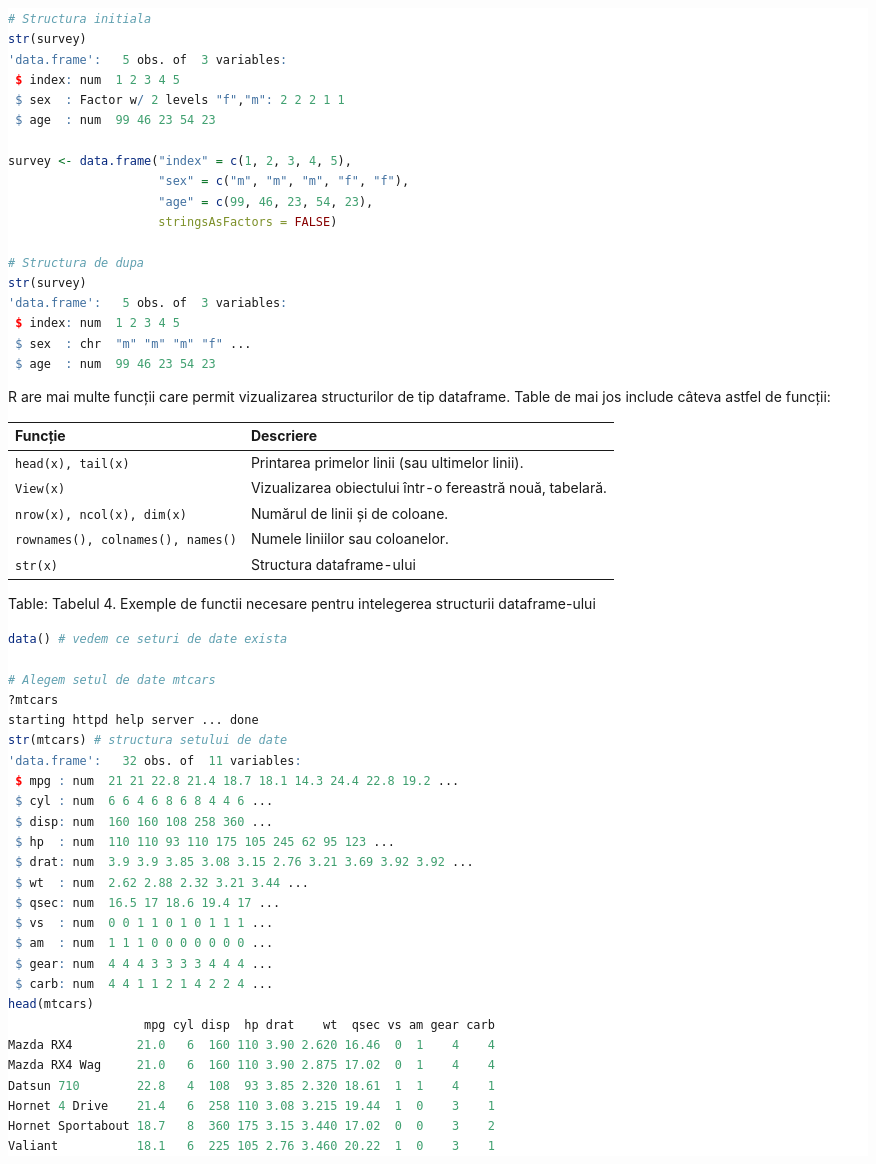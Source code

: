 
```r
# Structura initiala
str(survey)
'data.frame':	5 obs. of  3 variables:
 $ index: num  1 2 3 4 5
 $ sex  : Factor w/ 2 levels "f","m": 2 2 2 1 1
 $ age  : num  99 46 23 54 23

survey <- data.frame("index" = c(1, 2, 3, 4, 5),
                     "sex" = c("m", "m", "m", "f", "f"),
                     "age" = c(99, 46, 23, 54, 23),
                     stringsAsFactors = FALSE)

# Structura de dupa 
str(survey)
'data.frame':	5 obs. of  3 variables:
 $ index: num  1 2 3 4 5
 $ sex  : chr  "m" "m" "m" "f" ...
 $ age  : num  99 46 23 54 23
```

R are mai multe funcții care permit vizualizarea structurilor de tip dataframe. Table de mai jos include câteva astfel de funcții:

| Funcție | Descriere | 
|:------------------------|:-----------------------------------------|
| `head(x), tail(x)` | Printarea primelor linii (sau ultimelor linii). | 
| `View(x)` | Vizualizarea obiectului într-o fereastră nouă, tabelară. | 
| `nrow(x), ncol(x), dim(x)` | Numărul de linii și de coloane.  | 
| `rownames(), colnames(), names()` | Numele liniilor sau coloanelor.  | 
| `str(x)` | Structura dataframe-ului | 

Table: Tabelul 4. Exemple de functii necesare pentru intelegerea structurii dataframe-ului


```r
data() # vedem ce seturi de date exista

# Alegem setul de date mtcars
?mtcars
starting httpd help server ... done
str(mtcars) # structura setului de date
'data.frame':	32 obs. of  11 variables:
 $ mpg : num  21 21 22.8 21.4 18.7 18.1 14.3 24.4 22.8 19.2 ...
 $ cyl : num  6 6 4 6 8 6 8 4 4 6 ...
 $ disp: num  160 160 108 258 360 ...
 $ hp  : num  110 110 93 110 175 105 245 62 95 123 ...
 $ drat: num  3.9 3.9 3.85 3.08 3.15 2.76 3.21 3.69 3.92 3.92 ...
 $ wt  : num  2.62 2.88 2.32 3.21 3.44 ...
 $ qsec: num  16.5 17 18.6 19.4 17 ...
 $ vs  : num  0 0 1 1 0 1 0 1 1 1 ...
 $ am  : num  1 1 1 0 0 0 0 0 0 0 ...
 $ gear: num  4 4 4 3 3 3 3 4 4 4 ...
 $ carb: num  4 4 1 1 2 1 4 2 2 4 ...
head(mtcars)
                   mpg cyl disp  hp drat    wt  qsec vs am gear carb
Mazda RX4         21.0   6  160 110 3.90 2.620 16.46  0  1    4    4
Mazda RX4 Wag     21.0   6  160 110 3.90 2.875 17.02  0  1    4    4
Datsun 710        22.8   4  108  93 3.85 2.320 18.61  1  1    4    1
Hornet 4 Drive    21.4   6  258 110 3.08 3.215 19.44  1  0    3    1
Hornet Sportabout 18.7   8  360 175 3.15 3.440 17.02  0  0    3    2
Valiant           18.1   6  225 105 2.76 3.460 20.22  1  0    3    1
```